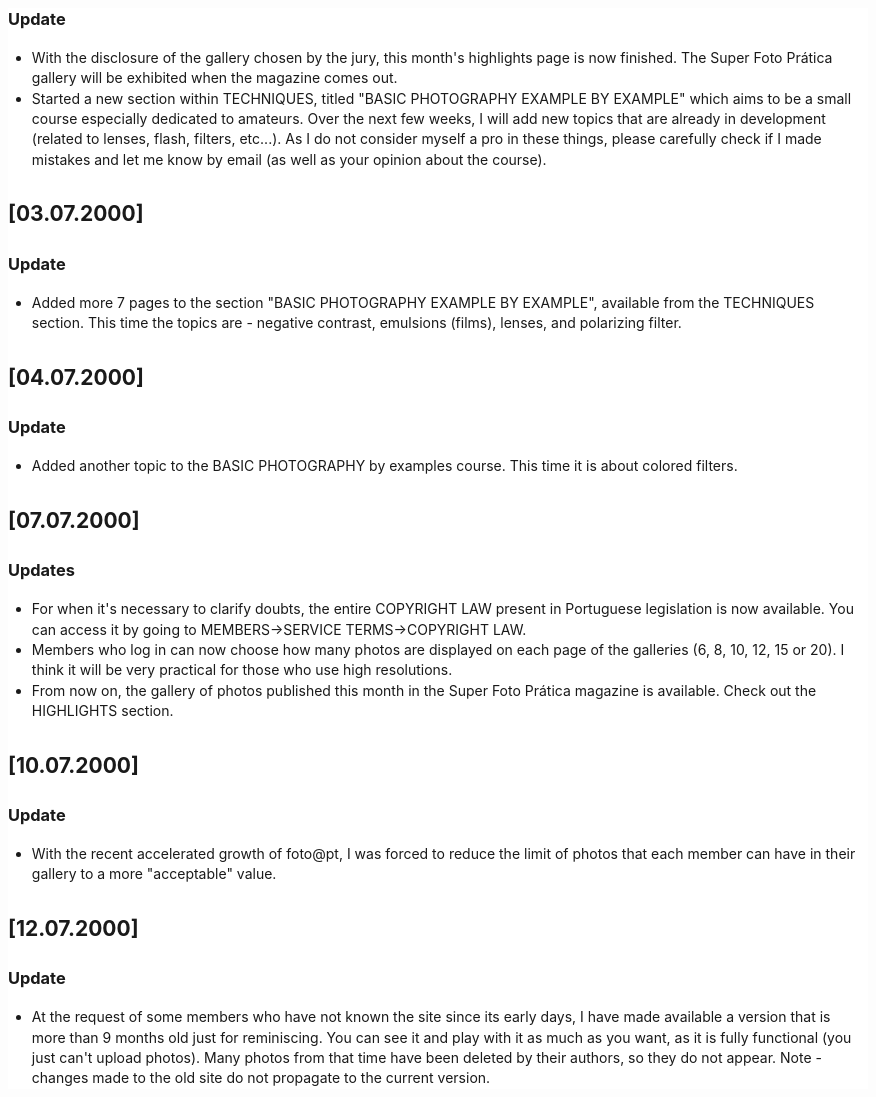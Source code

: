 ### Update

- With the disclosure of the gallery chosen by the jury, this month's highlights page is now finished. The Super Foto Prática gallery will be exhibited when the magazine comes out.
- Started a new section within TECHNIQUES, titled "BASIC PHOTOGRAPHY EXAMPLE BY EXAMPLE" which aims to be a small course especially dedicated to amateurs. Over the next few weeks, I will add new topics that are already in development (related to lenses, flash, filters, etc...). As I do not consider myself a pro in these things, please carefully check if I made mistakes and let me know by email (as well as your opinion about the course).

## [03.07.2000]

### Update

- Added more 7 pages to the section "BASIC PHOTOGRAPHY EXAMPLE BY EXAMPLE", available from the TECHNIQUES section. This time the topics are - negative contrast, emulsions (films), lenses, and polarizing filter.

## [04.07.2000]

### Update

- Added another topic to the BASIC PHOTOGRAPHY by examples course. This time it is about colored filters.

## [07.07.2000]

### Updates

- For when it's necessary to clarify doubts, the entire COPYRIGHT LAW present in Portuguese legislation is now available. You can access it by going to MEMBERS->SERVICE TERMS->COPYRIGHT LAW.
- Members who log in can now choose how many photos are displayed on each page of the galleries (6, 8, 10, 12, 15 or 20). I think it will be very practical for those who use high resolutions.
- From now on, the gallery of photos published this month in the Super Foto Prática magazine is available. Check out the HIGHLIGHTS section.

## [10.07.2000]

### Update

- With the recent accelerated growth of foto@pt, I was forced to reduce the limit of photos that each member can have in their gallery to a more "acceptable" value.

## [12.07.2000]

### Update

- At the request of some members who have not known the site since its early days, I have made available a version that is more than 9 months old just for reminiscing. You can see it and play with it as much as you want, as it is fully functional (you just can't upload photos). Many photos from that time have been deleted by their authors, so they do not appear. Note - changes made to the old site do not propagate to the current version.

